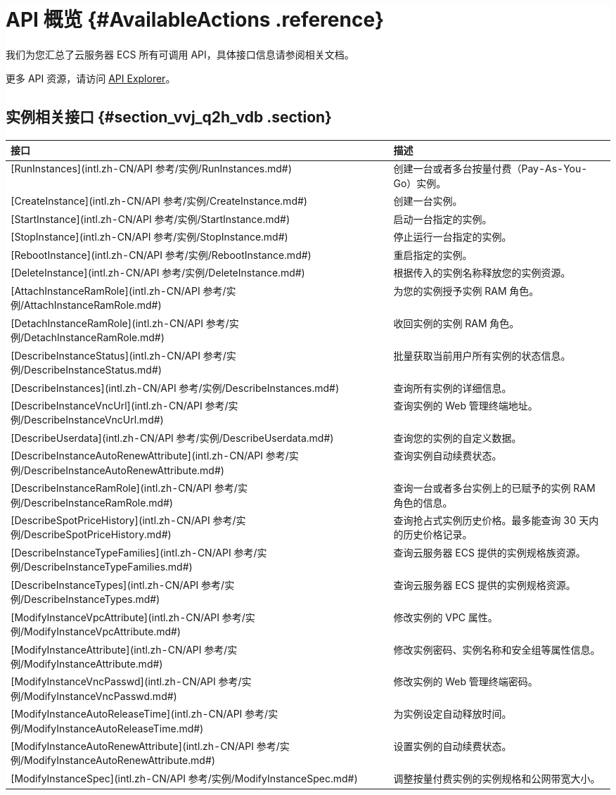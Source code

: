 # API 概览 {#AvailableActions .reference}

我们为您汇总了云服务器 ECS 所有可调用 API，具体接口信息请参阅相关文档。

更多 API 资源，请访问 [API Explorer](https://api.aliyun.com/)。

## 实例相关接口 {#section_vvj_q2h_vdb .section}

|接口|描述|
|:-|:-|
|[RunInstances](intl.zh-CN/API 参考/实例/RunInstances.md#)|创建一台或者多台按量付费（Pay-As-You-Go）实例。|
|[CreateInstance](intl.zh-CN/API 参考/实例/CreateInstance.md#)|创建一台实例。|
|[StartInstance](intl.zh-CN/API 参考/实例/StartInstance.md#)|启动一台指定的实例。|
|[StopInstance](intl.zh-CN/API 参考/实例/StopInstance.md#)|停止运行一台指定的实例。|
|[RebootInstance](intl.zh-CN/API 参考/实例/RebootInstance.md#)|重启指定的实例。|
|[DeleteInstance](intl.zh-CN/API 参考/实例/DeleteInstance.md#)|根据传入的实例名称释放您的实例资源。|
|[AttachInstanceRamRole](intl.zh-CN/API 参考/实例/AttachInstanceRamRole.md#)|为您的实例授予实例 RAM 角色。|
|[DetachInstanceRamRole](intl.zh-CN/API 参考/实例/DetachInstanceRamRole.md#)|收回实例的实例 RAM 角色。|
|[DescribeInstanceStatus](intl.zh-CN/API 参考/实例/DescribeInstanceStatus.md#)|批量获取当前用户所有实例的状态信息。|
|[DescribeInstances](intl.zh-CN/API 参考/实例/DescribeInstances.md#)|查询所有实例的详细信息。|
|[DescribeInstanceVncUrl](intl.zh-CN/API 参考/实例/DescribeInstanceVncUrl.md#)|查询实例的 Web 管理终端地址。|
|[DescribeUserdata](intl.zh-CN/API 参考/实例/DescribeUserdata.md#)|查询您的实例的自定义数据。|
|[DescribeInstanceAutoRenewAttribute](intl.zh-CN/API 参考/实例/DescribeInstanceAutoRenewAttribute.md#)|查询实例自动续费状态。|
|[DescribeInstanceRamRole](intl.zh-CN/API 参考/实例/DescribeInstanceRamRole.md#)|查询一台或者多台实例上的已赋予的实例 RAM 角色的信息。|
|[DescribeSpotPriceHistory](intl.zh-CN/API 参考/实例/DescribeSpotPriceHistory.md#)|查询抢占式实例历史价格。最多能查询 30 天内的历史价格记录。|
|[DescribeInstanceTypeFamilies](intl.zh-CN/API 参考/实例/DescribeInstanceTypeFamilies.md#)|查询云服务器 ECS 提供的实例规格族资源。|
|[DescribeInstanceTypes](intl.zh-CN/API 参考/实例/DescribeInstanceTypes.md#)|查询云服务器 ECS 提供的实例规格资源。|
|[ModifyInstanceVpcAttribute](intl.zh-CN/API 参考/实例/ModifyInstanceVpcAttribute.md#)|修改实例的 VPC 属性。|
|[ModifyInstanceAttribute](intl.zh-CN/API 参考/实例/ModifyInstanceAttribute.md#)|修改实例密码、实例名称和安全组等属性信息。|
|[ModifyInstanceVncPasswd](intl.zh-CN/API 参考/实例/ModifyInstanceVncPasswd.md#)|修改实例的 Web 管理终端密码。|
|[ModifyInstanceAutoReleaseTime](intl.zh-CN/API 参考/实例/ModifyInstanceAutoReleaseTime.md#)|为实例设定自动释放时间。|
|[ModifyInstanceAutoRenewAttribute](intl.zh-CN/API 参考/实例/ModifyInstanceAutoRenewAttribute.md#)|设置实例的自动续费状态。|
|[ModifyInstanceSpec](intl.zh-CN/API 参考/实例/ModifyInstanceSpec.md#)|调整按量付费实例的实例规格和公网带宽大小。|
